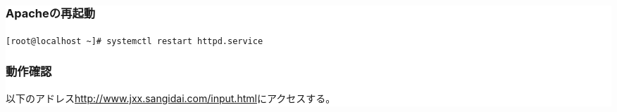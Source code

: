 ### Apacheの再起動

```shell
[root@localhost ~]# systemctl restart httpd.service
```

### 動作確認

以下のアドレス<http://www.jxx.sangidai.com/input.html>にアクセスする。

